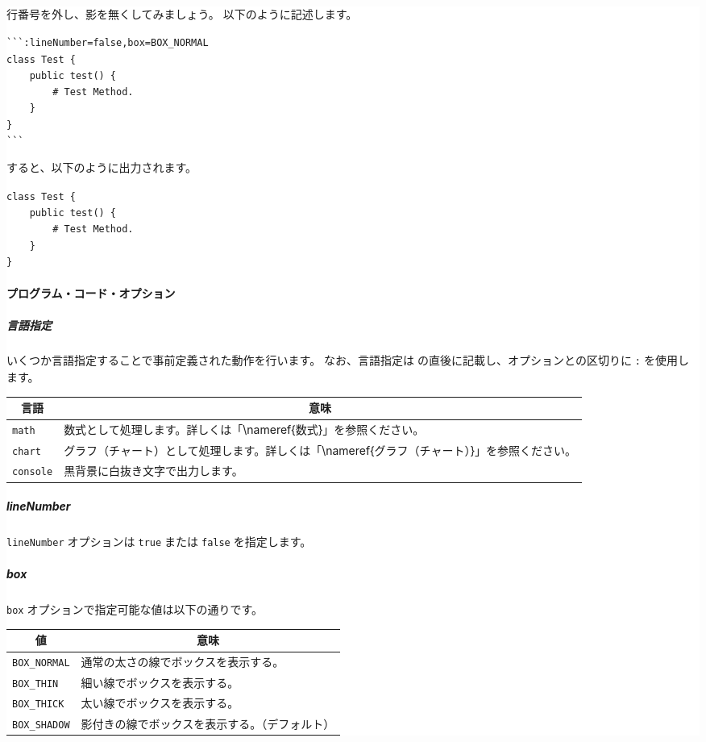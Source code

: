 行番号を外し、影を無くしてみましょう。
以下のように記述します。

    ```:lineNumber=false,box=BOX_NORMAL
    class Test {
        public test() {
            # Test Method.
        }
    }
    ```

すると、以下のように出力されます。

```:lineNumber=false,box=BOX_NORMAL
class Test {
    public test() {
        # Test Method.
    }
}
```

#### プログラム・コード・オプション

##### 言語指定

いくつか言語指定することで事前定義された動作を行います。
なお、言語指定は <backq3 /> の直後に記載し、オプションとの区切りに `:` を使用します。

|   言語    |                                             意味                                              |
| --------- | --------------------------------------------------------------------------------------------- |
| `math`    | 数式として処理します。詳しくは「\\nameref{数式}」を参照ください。                             |
| `chart`   | グラフ（チャート）として処理します。詳しくは「\\nameref{グラフ（チャート）}」を参照ください。 |
| `console` | 黒背景に白抜き文字で出力します。                                                              |

##### lineNumber

`lineNumber` オプションは `true` または `false` を指定します。

##### box

`box` オプションで指定可能な値は以下の通りです。

<context label="Table:CodeBoxOption"/>
<context caption="box オプションで指定できる値の一覧"/>
<context limit-column="0"/>

|      値      |                      意味                      |
| ------------ | ---------------------------------------------- |
| `BOX_NORMAL` | 通常の太さの線でボックスを表示する。           |
| `BOX_THIN`   | 細い線でボックスを表示する。                   |
| `BOX_THICK`  | 太い線でボックスを表示する。                   |
| `BOX_SHADOW` | 影付きの線でボックスを表示する。（デフォルト） |
